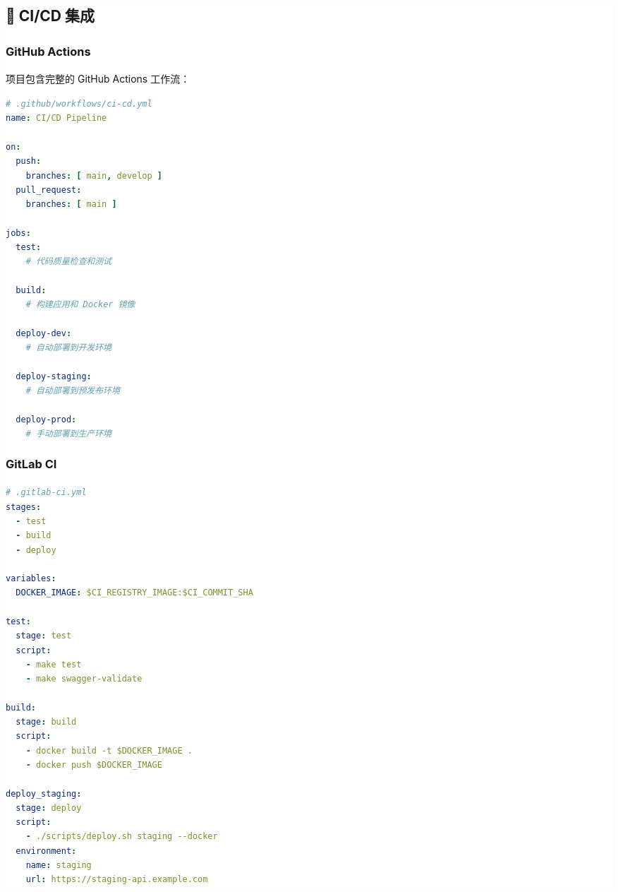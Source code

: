 ## 🔧 CI/CD 集成

### GitHub Actions

项目包含完整的 GitHub Actions 工作流：

```yaml
# .github/workflows/ci-cd.yml
name: CI/CD Pipeline

on:
  push:
    branches: [ main, develop ]
  pull_request:
    branches: [ main ]

jobs:
  test:
    # 代码质量检查和测试
  
  build:
    # 构建应用和 Docker 镜像
  
  deploy-dev:
    # 自动部署到开发环境
  
  deploy-staging:
    # 自动部署到预发布环境
  
  deploy-prod:
    # 手动部署到生产环境
```

### GitLab CI

```yaml
# .gitlab-ci.yml
stages:
  - test
  - build
  - deploy

variables:
  DOCKER_IMAGE: $CI_REGISTRY_IMAGE:$CI_COMMIT_SHA

test:
  stage: test
  script:
    - make test
    - make swagger-validate

build:
  stage: build
  script:
    - docker build -t $DOCKER_IMAGE .
    - docker push $DOCKER_IMAGE

deploy_staging:
  stage: deploy
  script:
    - ./scripts/deploy.sh staging --docker
  environment:
    name: staging
    url: https://staging-api.example.com
```
